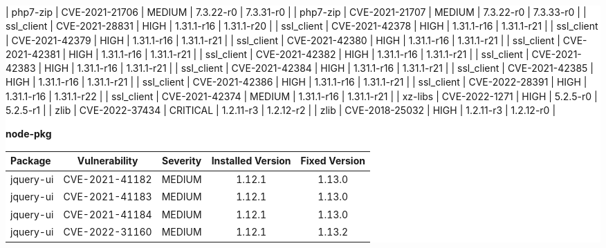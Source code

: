 | php7-zip         |    CVE-2021-21706   |   MEDIUM  |  7.3.22-r0 | 7.3.31-r0 |
| php7-zip         |    CVE-2021-21707   |   MEDIUM  |  7.3.22-r0 | 7.3.33-r0 |
| ssl_client         |    CVE-2021-28831   |   HIGH  |  1.31.1-r16 | 1.31.1-r20 |
| ssl_client         |    CVE-2021-42378   |   HIGH  |  1.31.1-r16 | 1.31.1-r21 |
| ssl_client         |    CVE-2021-42379   |   HIGH  |  1.31.1-r16 | 1.31.1-r21 |
| ssl_client         |    CVE-2021-42380   |   HIGH  |  1.31.1-r16 | 1.31.1-r21 |
| ssl_client         |    CVE-2021-42381   |   HIGH  |  1.31.1-r16 | 1.31.1-r21 |
| ssl_client         |    CVE-2021-42382   |   HIGH  |  1.31.1-r16 | 1.31.1-r21 |
| ssl_client         |    CVE-2021-42383   |   HIGH  |  1.31.1-r16 | 1.31.1-r21 |
| ssl_client         |    CVE-2021-42384   |   HIGH  |  1.31.1-r16 | 1.31.1-r21 |
| ssl_client         |    CVE-2021-42385   |   HIGH  |  1.31.1-r16 | 1.31.1-r21 |
| ssl_client         |    CVE-2021-42386   |   HIGH  |  1.31.1-r16 | 1.31.1-r21 |
| ssl_client         |    CVE-2022-28391   |   HIGH  |  1.31.1-r16 | 1.31.1-r22 |
| ssl_client         |    CVE-2021-42374   |   MEDIUM  |  1.31.1-r16 | 1.31.1-r21 |
| xz-libs         |    CVE-2022-1271   |   HIGH  |  5.2.5-r0 | 5.2.5-r1 |
| zlib         |    CVE-2022-37434   |   CRITICAL  |  1.2.11-r3 | 1.2.12-r2 |
| zlib         |    CVE-2018-25032   |   HIGH  |  1.2.11-r3 | 1.2.12-r0 |

**node-pkg**

      
| Package         |    Vulnerability   |   Severity  |  Installed Version | Fixed Version |
|:----------------|:------------------:|:-----------:|:------------------:|:-------------:|
| jquery-ui         |    CVE-2021-41182   |   MEDIUM  |  1.12.1 | 1.13.0 |
| jquery-ui         |    CVE-2021-41183   |   MEDIUM  |  1.12.1 | 1.13.0 |
| jquery-ui         |    CVE-2021-41184   |   MEDIUM  |  1.12.1 | 1.13.0 |
| jquery-ui         |    CVE-2022-31160   |   MEDIUM  |  1.12.1 | 1.13.2 |

